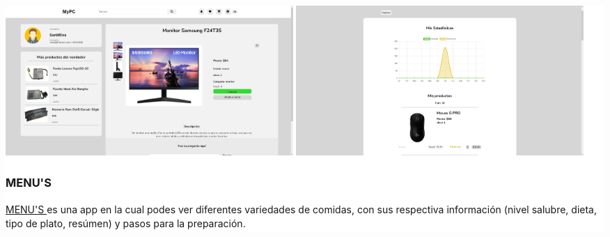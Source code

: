   <img width=48% src='./img/ProdDetails.png'  alt="Products Details" />
  <img width=48% src='./img/Stats.png'  alt="Stats seller" />
</p>

### MENU'S
<a href="https://menus-food.vercel.app" target="_blank" rel="noreferrer">
  MENU'S
</a>
es una app en la cual podes ver diferentes variedades de comidas, con sus respectiva información (nivel salubre, dieta, tipo de plato, resúmen) y pasos para la preparación.
